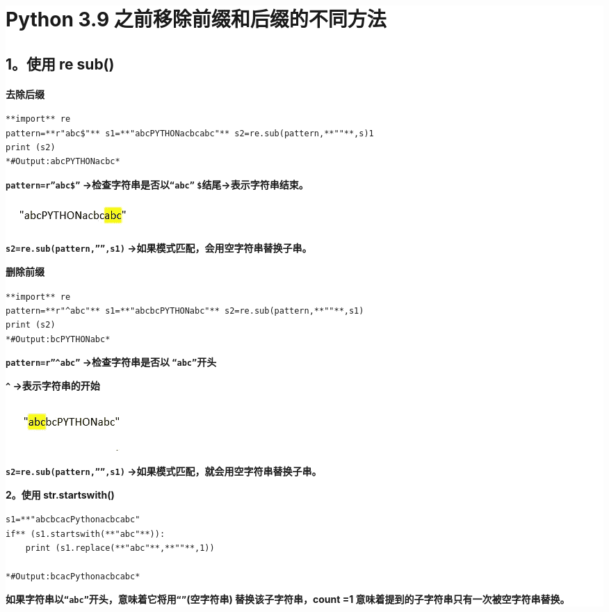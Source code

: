 # **Python 3.9 之前移除前缀和后缀的不同方法**

## ****1。使用 re sub()****

****去除后缀****

```
**import** re
pattern=**r"abc$"** s1=**"abcPYTHONacbcabc"** s2=re.sub(pattern,**""**,s)1
print (s2)
*#Output:abcPYTHONacbc*
```

**`pattern=r”abc$”` →检查字符串是否以`“abc”`
`$`结尾→表示字符串结束。**

**![](img/5cece18a9188c523f70db086bc89624c.png)**

**`s2=re.sub(pattern,””,s1)` →如果模式匹配，会用空字符串替换子串。**

****删除前缀****

```
**import** re
pattern=**r"^abc"** s1=**"abcbcPYTHONabc"** s2=re.sub(pattern,**""**,s1)
print (s2)
*#Output:bcPYTHONabc*
```

**`pattern=r”^abc”` →检查字符串是否以 `“abc”`开头**

**`^` →表示字符串的开始**

**![](img/439637915dd930f5e0b789995f5cca46.png)**

**`s2=re.sub(pattern,””,s1)` →如果模式匹配，就会用空字符串替换子串。**

****2。使用 str.startswith()****

```
s1=**"abcbcacPythonacbcabc"
if** (s1.startswith(**"abc"**)):
    print (s1.replace(**"abc"**,**""**,1))

*#Output:bcacPythonacbcabc*
```

**如果字符串以`“abc”`开头，意味着它将用`“”`(空字符串)
替换该子字符串，count =1 意味着提到的子字符串只有一次被空字符串替换。**
